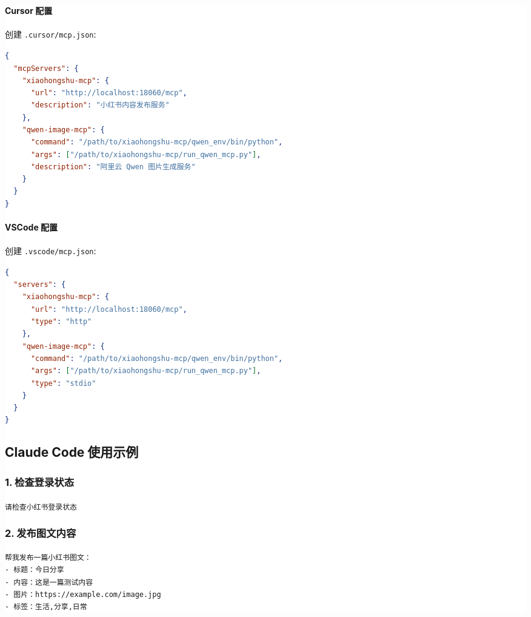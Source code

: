 #### Cursor 配置
创建 `.cursor/mcp.json`:
```json
{
  "mcpServers": {
    "xiaohongshu-mcp": {
      "url": "http://localhost:18060/mcp",
      "description": "小红书内容发布服务"
    },
    "qwen-image-mcp": {
      "command": "/path/to/xiaohongshu-mcp/qwen_env/bin/python",
      "args": ["/path/to/xiaohongshu-mcp/run_qwen_mcp.py"],
      "description": "阿里云 Qwen 图片生成服务"
    }
  }
}
```

#### VSCode 配置
创建 `.vscode/mcp.json`:
```json
{
  "servers": {
    "xiaohongshu-mcp": {
      "url": "http://localhost:18060/mcp",
      "type": "http"
    },
    "qwen-image-mcp": {
      "command": "/path/to/xiaohongshu-mcp/qwen_env/bin/python",
      "args": ["/path/to/xiaohongshu-mcp/run_qwen_mcp.py"],
      "type": "stdio"
    }
  }
}
```

## Claude Code 使用示例

### 1. 检查登录状态
```
请检查小红书登录状态
```

### 2. 发布图文内容
```
帮我发布一篇小红书图文：
- 标题：今日分享
- 内容：这是一篇测试内容
- 图片：https://example.com/image.jpg
- 标签：生活,分享,日常
```
